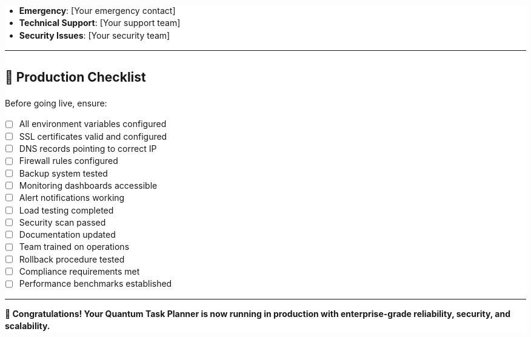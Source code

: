 - **Emergency**: [Your emergency contact]
- **Technical Support**: [Your support team]
- **Security Issues**: [Your security team]

---

## 🎯 Production Checklist

Before going live, ensure:

- [ ] All environment variables configured
- [ ] SSL certificates valid and configured
- [ ] DNS records pointing to correct IP
- [ ] Firewall rules configured
- [ ] Backup system tested
- [ ] Monitoring dashboards accessible  
- [ ] Alert notifications working
- [ ] Load testing completed
- [ ] Security scan passed
- [ ] Documentation updated
- [ ] Team trained on operations
- [ ] Rollback procedure tested
- [ ] Compliance requirements met
- [ ] Performance benchmarks established

---

**🎉 Congratulations! Your Quantum Task Planner is now running in production with enterprise-grade reliability, security, and scalability.**